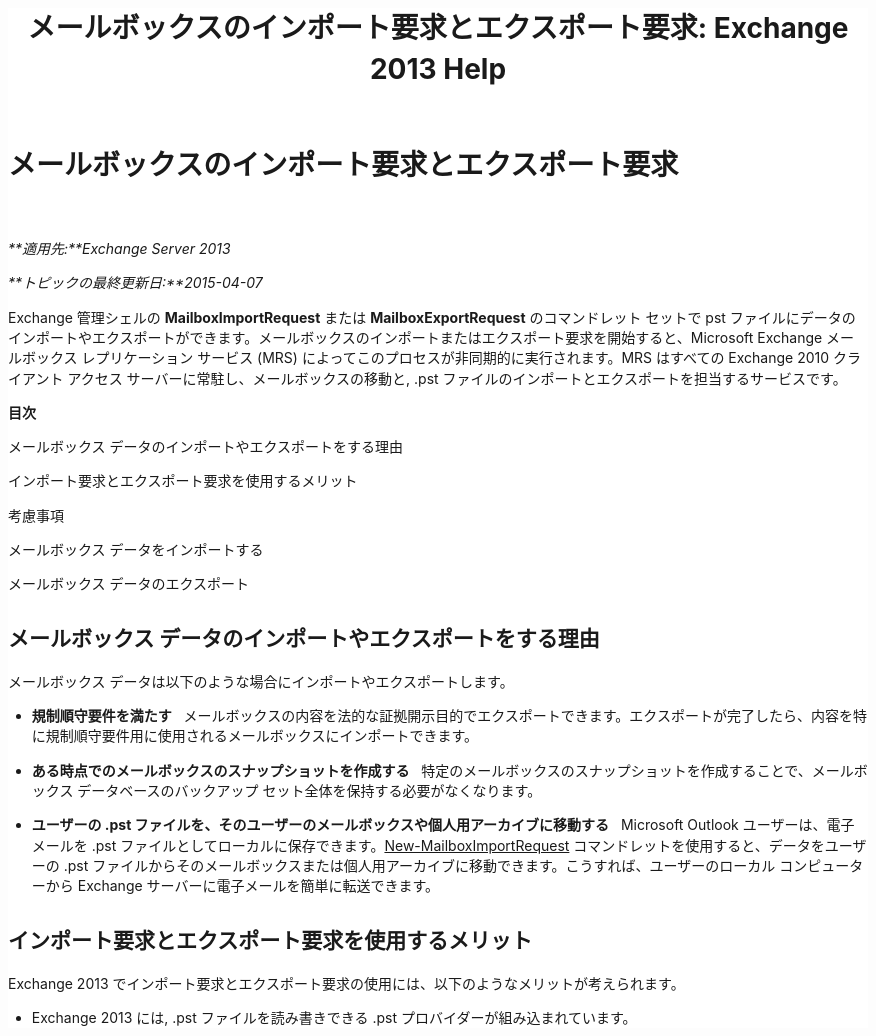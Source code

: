 ﻿---
title: 'メールボックスのインポート要求とエクスポート要求: Exchange 2013 Help'
TOCTitle: メールボックスのインポート要求とエクスポート要求
ms:assetid: 157a7d88-d3aa-4056-9a50-df67451b14be
ms:mtpsurl: https://technet.microsoft.com/ja-jp/library/Ee633455(v=EXCHG.150)
ms:contentKeyID: 49895265
ms.date: 04/24/2018
mtps_version: v=EXCHG.150
ms.translationtype: HT
---

# メールボックスのインポート要求とエクスポート要求

 

_**適用先:**Exchange Server 2013_

_**トピックの最終更新日:**2015-04-07_

Exchange 管理シェルの **MailboxImportRequest** または **MailboxExportRequest** のコマンドレット セットで pst ファイルにデータのインポートやエクスポートができます。メールボックスのインポートまたはエクスポート要求を開始すると、Microsoft Exchange メールボックス レプリケーション サービス (MRS) によってこのプロセスが非同期的に実行されます。MRS はすべての Exchange 2010 クライアント アクセス サーバーに常駐し、メールボックスの移動と, .pst ファイルのインポートとエクスポートを担当するサービスです。

**目次**

メールボックス データのインポートやエクスポートをする理由

インポート要求とエクスポート要求を使用するメリット

考慮事項

メールボックス データをインポートする

メールボックス データのエクスポート

## メールボックス データのインポートやエクスポートをする理由

メールボックス データは以下のような場合にインポートやエクスポートします。

  - **規制順守要件を満たす**   メールボックスの内容を法的な証拠開示目的でエクスポートできます。エクスポートが完了したら、内容を特に規制順守要件用に使用されるメールボックスにインポートできます。

  - **ある時点でのメールボックスのスナップショットを作成する**   特定のメールボックスのスナップショットを作成することで、メールボックス データベースのバックアップ セット全体を保持する必要がなくなります。

  - **ユーザーの .pst ファイルを、そのユーザーのメールボックスや個人用アーカイブに移動する**   Microsoft Outlook ユーザーは、電子メールを .pst ファイルとしてローカルに保存できます。[New-MailboxImportRequest](https://technet.microsoft.com/ja-jp/library/ff607310\(v=exchg.150\)) コマンドレットを使用すると、データをユーザーの .pst ファイルからそのメールボックスまたは個人用アーカイブに移動できます。こうすれば、ユーザーのローカル コンピューターから Exchange サーバーに電子メールを簡単に転送できます。

## インポート要求とエクスポート要求を使用するメリット

Exchange 2013 でインポート要求とエクスポート要求の使用には、以下のようなメリットが考えられます。

  - Exchange 2013 には, .pst ファイルを読み書きできる .pst プロバイダーが組み込まれています。
